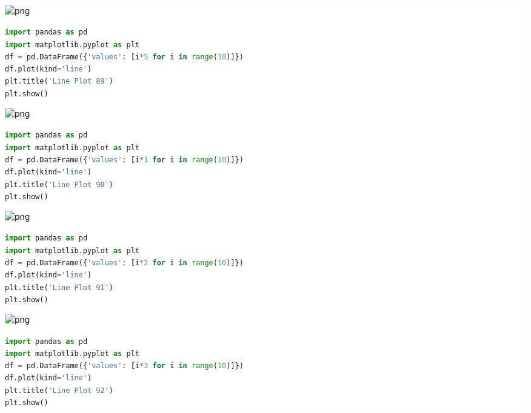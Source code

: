 
    
![png](/pynotes/images/exploratory_data_analysis_87_0.png)
    



```python
import pandas as pd
import matplotlib.pyplot as plt
df = pd.DataFrame({'values': [i*5 for i in range(10)]})
df.plot(kind='line')
plt.title('Line Plot 89')
plt.show()
```


    
![png](/pynotes/images/exploratory_data_analysis_88_0.png)
    



```python
import pandas as pd
import matplotlib.pyplot as plt
df = pd.DataFrame({'values': [i*1 for i in range(10)]})
df.plot(kind='line')
plt.title('Line Plot 90')
plt.show()
```


    
![png](/pynotes/images/exploratory_data_analysis_89_0.png)
    



```python
import pandas as pd
import matplotlib.pyplot as plt
df = pd.DataFrame({'values': [i*2 for i in range(10)]})
df.plot(kind='line')
plt.title('Line Plot 91')
plt.show()
```


    
![png](/pynotes/images/exploratory_data_analysis_90_0.png)
    



```python
import pandas as pd
import matplotlib.pyplot as plt
df = pd.DataFrame({'values': [i*3 for i in range(10)]})
df.plot(kind='line')
plt.title('Line Plot 92')
plt.show()
```
